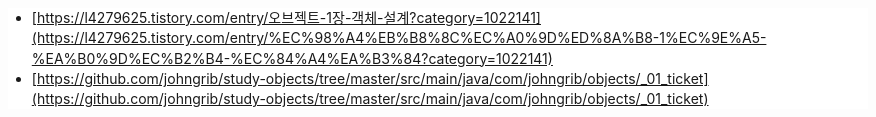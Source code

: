 - [https://l4279625.tistory.com/entry/오브젝트-1장-객체-설계?category=1022141](https://l4279625.tistory.com/entry/%EC%98%A4%EB%B8%8C%EC%A0%9D%ED%8A%B8-1%EC%9E%A5-%EA%B0%9D%EC%B2%B4-%EC%84%A4%EA%B3%84?category=1022141)
- [https://github.com/johngrib/study-objects/tree/master/src/main/java/com/johngrib/objects/_01_ticket](https://github.com/johngrib/study-objects/tree/master/src/main/java/com/johngrib/objects/_01_ticket)
